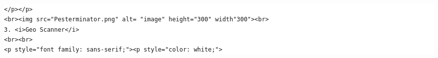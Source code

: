     </p></p>
    <br><img src="Pesterminator.png" alt= "image" height="300" width"300"><br>
    3. <i>Geo Scanner</i>
    <br><br>
    <p style="font family: sans-serif;"><p style="color: white;">